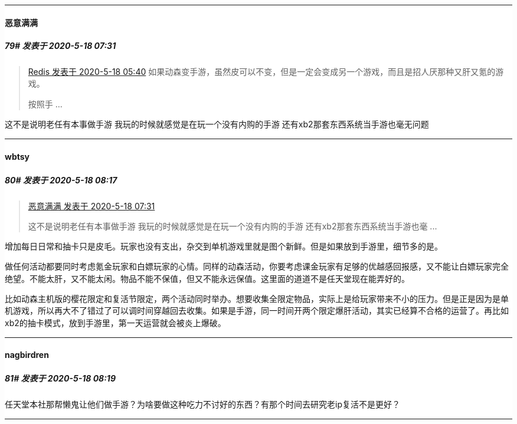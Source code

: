 



*****

####  恶意满满  
##### 79#       发表于 2020-5-18 07:31



<blockquote><a href="httphttps://bbs.saraba1st.com/2b/forum.php?mod=redirect&amp;goto=findpost&amp;pid=47459111&amp;ptid=1935478" target="_blank">Redis 发表于 2020-5-18 05:40</a>
如果动森变手游，虽然皮可以不变，但是一定会变成另一个游戏，而且是招人厌那种又肝又氪的游戏。


按照手 ...</blockquote>
这不是说明老任有本事做手游 我玩的时候就感觉是在玩一个没有内购的手游 还有xb2那套东西系统当手游也毫无问题







*****

####  wbtsy  
##### 80#       发表于 2020-5-18 08:17



<blockquote><a href="httphttps://bbs.saraba1st.com/2b/forum.php?mod=redirect&amp;goto=findpost&amp;pid=47459304&amp;ptid=1935478" target="_blank">恶意满满 发表于 2020-5-18 07:31</a>

这不是说明老任有本事做手游 我玩的时候就感觉是在玩一个没有内购的手游 还有xb2那套东西系统当手游也毫 ...</blockquote>
增加每日日常和抽卡只是皮毛。玩家也没有支出，杂交到单机游戏里就是图个新鲜。但是如果放到手游里，细节多的是。

做任何活动都要同时考虑氪金玩家和白嫖玩家的心情。同样的动森活动，你要考虑课金玩家有足够的优越感回报感，又不能让白嫖玩家完全绝望。不能太肝，又不能太闲。物品不能不保值，但又不能永远保值。这里面的道道不是任天堂现在能弄好的。


比如动森主机版的樱花限定和复活节限定，两个活动同时举办。想要收集全限定物品，实际上是给玩家带来不小的压力。但是正是因为是单机游戏，所以再大不了错过了可以调时间穿越回去收集。如果是手游，同一时间开两个限定爆肝活动，其实已经算不合格的运营了。再比如xb2的抽卡模式，放到手游里，第一天运营就会被炎上爆破。







*****

####  nagbirdren  
##### 81#       发表于 2020-5-18 08:19




任天堂本社那帮懒鬼让他们做手游？为啥要做这种吃力不讨好的东西？有那个时间去研究老ip复活不是更好？







*****

